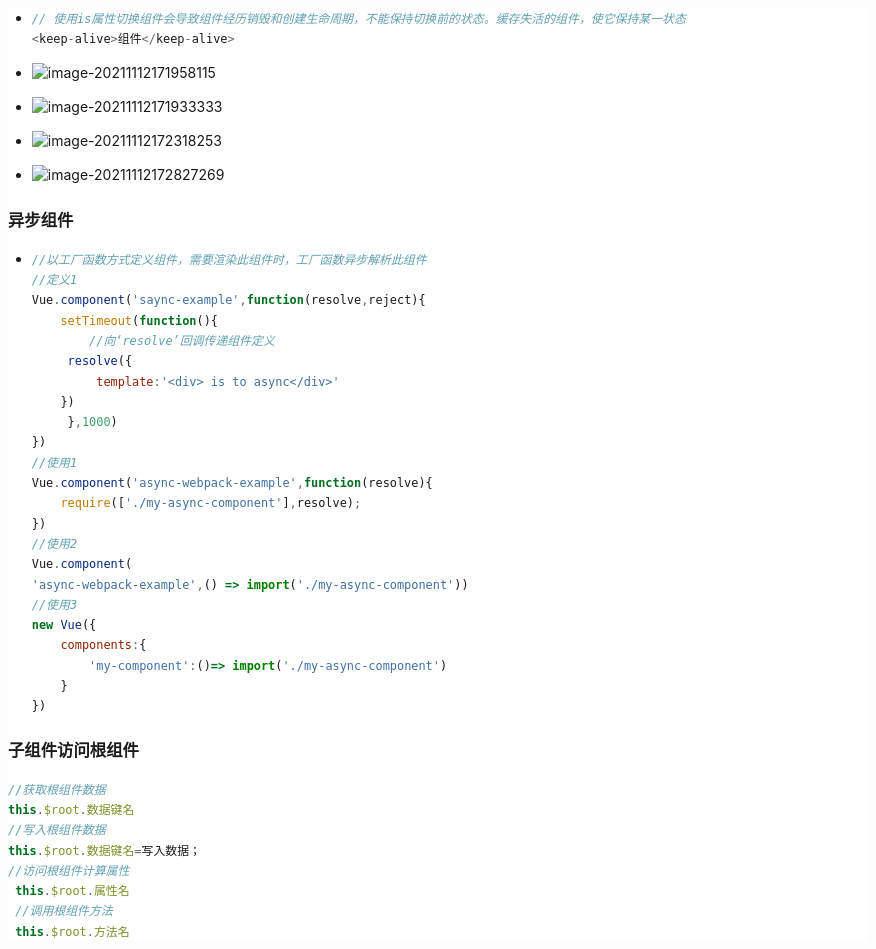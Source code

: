 - ```javascript
  // 使用is属性切换组件会导致组件经历销毁和创建生命周期，不能保持切换前的状态。缓存失活的组件，使它保持某一状态
  <keep-alive>组件</keep-alive>
  ```

- ![image-20211112171958115](D:\TyporaProject\images\image-20211112171958115.png)
- ![image-20211112171933333](D:\TyporaProject\images\image-20211112171933333.png)
- ![image-20211112172318253](D:\TyporaProject\images\image-20211112172318253.png)
- ![image-20211112172827269](D:\TyporaProject\images\image-20211112172827269.png)

### 异步组件

- ```javascript
  //以工厂函数方式定义组件，需要渲染此组件时，工厂函数异步解析此组件
  //定义1
  Vue.component('saync-example',function(resolve,reject){
      setTimeout(function(){
          //向‘resolve’回调传递组件定义
       resolve({
           template:'<div> is to async</div>'
      })
       },1000)
  })
  //使用1
  Vue.component('async-webpack-example',function(resolve){
      require(['./my-async-component'],resolve);
  })
  //使用2
  Vue.component(
  'async-webpack-example',() => import('./my-async-component'))
  //使用3
  new Vue({
      components:{
          'my-component':()=> import('./my-async-component')
      }
  })
  ```

  

### 子组件访问根组件

```javascript
//获取根组件数据
this.$root.数据键名
//写入根组件数据
this.$root.数据键名=写入数据；
//访问根组件计算属性
 this.$root.属性名
 //调用根组件方法
 this.$root.方法名
```
